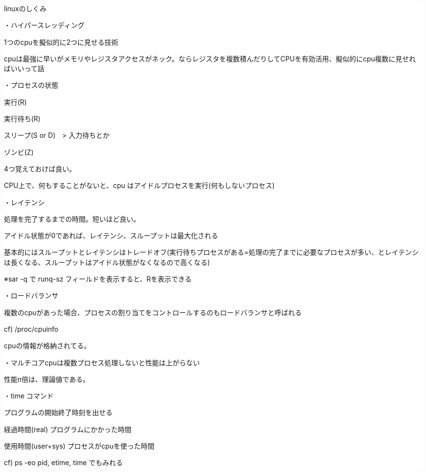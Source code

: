 linuxのしくみ

・ハイパースレッディング

1つのcpuを擬似的に2つに見せる技術

cpuは最強に早いがメモリやレジスタアクセスがネック。ならレジスタを複数積んだりしてCPUを有効活用、擬似的にcpu複数に見せればいいって話







・プロセスの状態

実行(R)

実行待ち(R)

スリープ(S or D)　> 入力待ちとか

ゾンビ(Z)　

4つ覚えておけば良い。

CPU上で、何もすることがないと、cpu はアイドルプロセスを実行(何もしないプロセス)



・レイテンシ

処理を完了するまでの時間。短いほど良い。

アイドル状態が0であれば、レイテンシ、スループットは最大化される

基本的にはスループットとレイテンシはトレードオフ(実行待ちプロセスがある=処理の完了までに必要なプロセスが多い、とレイテンシは長くなる、スループットはアイドル状態がなくなるので高くなる)

※sar -q  で runq-sz フィールドを表示すると、Rを表示できる





・ロードバランサ

複数のcpuがあった場合、プロセスの割り当てをコントロールするのもロードバランサと呼ばれる

cf) /proc/cpuinfo

cpuの情報が格納されてる。



・マルチコアcpuは複数プロセス処理しないと性能は上がらない

性能n倍は、理論値である。



・time コマンド

プログラムの開始終了時刻を出せる

経過時間(real)   プログラムにかかった時間

使用時間(user+sys) プロセスがcpuを使った時間

cf) ps -eo pid, etime, time でもみれる
